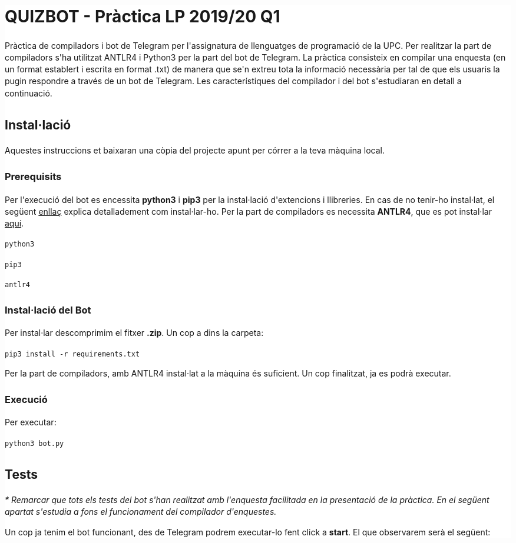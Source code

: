 # QUIZBOT  - Pràctica LP 2019/20 Q1 

Pràctica de compiladors i bot de Telegram per l'assignatura de llenguatges de programació de la UPC. Per realitzar la part de compiladors s'ha utilitzat ANTLR4 i Python3 per la part del bot de Telegram. La pràctica consisteix en compilar una enquesta (en un format establert i escrita en format .txt) de manera que se'n extreu tota la informació necessària per tal de que els usuaris la pugin respondre a través de un bot de Telegram. Les característiques del compilador i del bot s'estudiaran en detall a continuació. 


## Instal·lació

Aquestes instruccions et baixaran una còpia del projecte apunt per córrer a la teva màquina local. 

### Prerequisits

Per l'execució del bot es encessita **python3** i **pip3** per la instal·lació d'extencions i llibreries. En cas de no tenir-ho instal·lat, el següent [enllaç](https://realpython.com/installing-python/) explica detalladement com instal·lar-ho. Per la part de compiladors es necessita **ANTLR4**, que es pot instal·lar [aquí](https://github.com/antlr/antlr4/blob/master/doc/getting-started.md). 

```
python3
```
```
pip3
```
```
antlr4
```
### Instal·lació del Bot

Per instal·lar descomprimim el fitxer **.zip**. Un cop a dins la carpeta:

```
pip3 install -r requirements.txt
```
Per la part de compiladors, amb ANTLR4 instal·lat a la màquina és suficient. Un cop finalitzat, ja es podrà executar.

### Execució

Per executar:

```
python3 bot.py
```

## Tests
_* Remarcar que tots els tests del bot s'han realitzat amb l'enquesta facilitada en la presentació de la pràctica. En el següent apartat s'estudia a fons el funcionament del compilador d'enquestes._

Un cop ja tenim el bot funcionant, des de Telegram podrem executar-lo fent click a **start**. El que observarem serà el següent:

